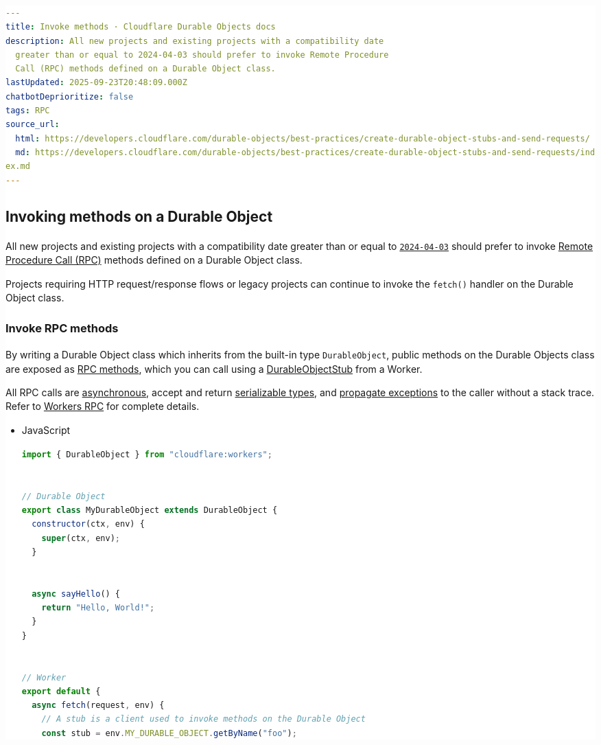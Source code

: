 ```yaml
---
title: Invoke methods · Cloudflare Durable Objects docs
description: All new projects and existing projects with a compatibility date
  greater than or equal to 2024-04-03 should prefer to invoke Remote Procedure
  Call (RPC) methods defined on a Durable Object class.
lastUpdated: 2025-09-23T20:48:09.000Z
chatbotDeprioritize: false
tags: RPC
source_url:
  html: https://developers.cloudflare.com/durable-objects/best-practices/create-durable-object-stubs-and-send-requests/
  md: https://developers.cloudflare.com/durable-objects/best-practices/create-durable-object-stubs-and-send-requests/index.md
---
```


## Invoking methods on a Durable Object

All new projects and existing projects with a compatibility date greater than or equal to [`2024-04-03`](https://developers.cloudflare.com/workers/configuration/compatibility-flags/#durable-object-stubs-and-service-bindings-support-rpc) should prefer to invoke [Remote Procedure Call (RPC)](https://developers.cloudflare.com/workers/runtime-apis/rpc/) methods defined on a Durable Object class.

Projects requiring HTTP request/response flows or legacy projects can continue to invoke the `fetch()` handler on the Durable Object class.

### Invoke RPC methods

By writing a Durable Object class which inherits from the built-in type `DurableObject`, public methods on the Durable Objects class are exposed as [RPC methods](https://developers.cloudflare.com/workers/runtime-apis/rpc/), which you can call using a [DurableObjectStub](https://developers.cloudflare.com/durable-objects/api/stub) from a Worker.

All RPC calls are [asynchronous](https://developers.cloudflare.com/workers/runtime-apis/rpc/lifecycle/), accept and return [serializable types](https://developers.cloudflare.com/workers/runtime-apis/rpc/), and [propagate exceptions](https://developers.cloudflare.com/workers/runtime-apis/rpc/error-handling/) to the caller without a stack trace. Refer to [Workers RPC](https://developers.cloudflare.com/workers/runtime-apis/rpc/) for complete details.

* JavaScript

  ```js
  import { DurableObject } from "cloudflare:workers";


  // Durable Object
  export class MyDurableObject extends DurableObject {
    constructor(ctx, env) {
      super(ctx, env);
    }


    async sayHello() {
      return "Hello, World!";
    }
  }


  // Worker
  export default {
    async fetch(request, env) {
      // A stub is a client used to invoke methods on the Durable Object
      const stub = env.MY_DURABLE_OBJECT.getByName("foo");

  ```